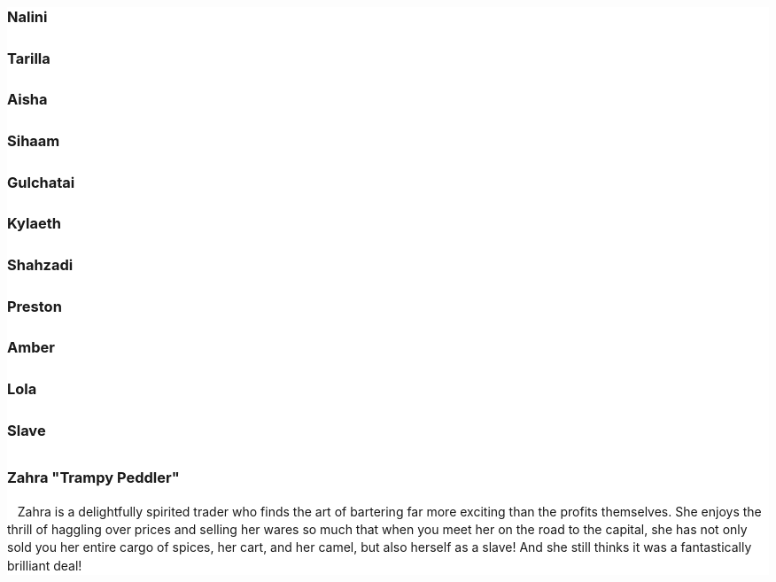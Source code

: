 

### Nalini



### Tarilla



### Aisha



### Sihaam



### Gulchatai



### Kylaeth



### Shahzadi



### Preston



### Amber



### Lola



### 



### Slave



## 



### Zahra "Trampy Peddler"

   Zahra is a delightfully spirited trader who finds the art of bartering far more exciting than the profits themselves. She enjoys the thrill of haggling over prices and selling her wares so much that when you meet her on the road to the capital, she has not only sold you her entire cargo of spices, her cart, and her camel, but also herself as a slave! And she still thinks it was a fantastically brilliant deal!
